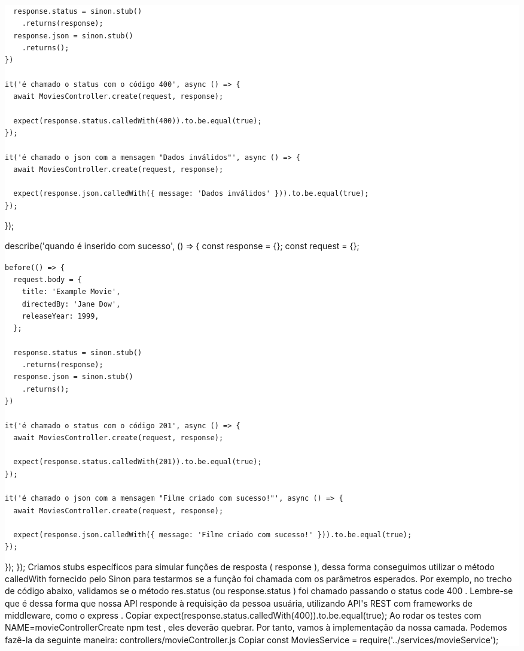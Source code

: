       response.status = sinon.stub()
        .returns(response);
      response.json = sinon.stub()
        .returns();
    })

    it('é chamado o status com o código 400', async () => {
      await MoviesController.create(request, response);

      expect(response.status.calledWith(400)).to.be.equal(true);
    });

    it('é chamado o json com a mensagem "Dados inválidos"', async () => {
      await MoviesController.create(request, response);

      expect(response.json.calledWith({ message: 'Dados inválidos' })).to.be.equal(true);
    });

  });

  describe('quando é inserido com sucesso', () => {
    const response = {};
    const request = {};

    before(() => {
      request.body = {
        title: 'Example Movie',
        directedBy: 'Jane Dow',
        releaseYear: 1999,
      };

      response.status = sinon.stub()
        .returns(response);
      response.json = sinon.stub()
        .returns();
    })

    it('é chamado o status com o código 201', async () => {
      await MoviesController.create(request, response);

      expect(response.status.calledWith(201)).to.be.equal(true);
    });

    it('é chamado o json com a mensagem "Filme criado com sucesso!"', async () => {
      await MoviesController.create(request, response);

      expect(response.json.calledWith({ message: 'Filme criado com sucesso!' })).to.be.equal(true);
    });

  });
});
Criamos stubs específicos para simular funções de resposta ( response ), dessa forma conseguimos utilizar o método calledWith fornecido pelo Sinon para testarmos se a função foi chamada com os parâmetros esperados.
Por exemplo, no trecho de código abaixo, validamos se o método res.status (ou response.status ) foi chamado passando o status code 400 . Lembre-se que é dessa forma que nossa API responde à requisição da pessoa usuária, utilizando API's REST com frameworks de middleware, como o express .
Copiar
expect(response.status.calledWith(400)).to.be.equal(true);
Ao rodar os testes com NAME=movieControllerCreate npm test , eles deverão quebrar. Por tanto, vamos à implementação da nossa camada. Podemos fazê-la da seguinte maneira:
controllers/movieController.js
Copiar
const MoviesService = require('../services/movieService');
